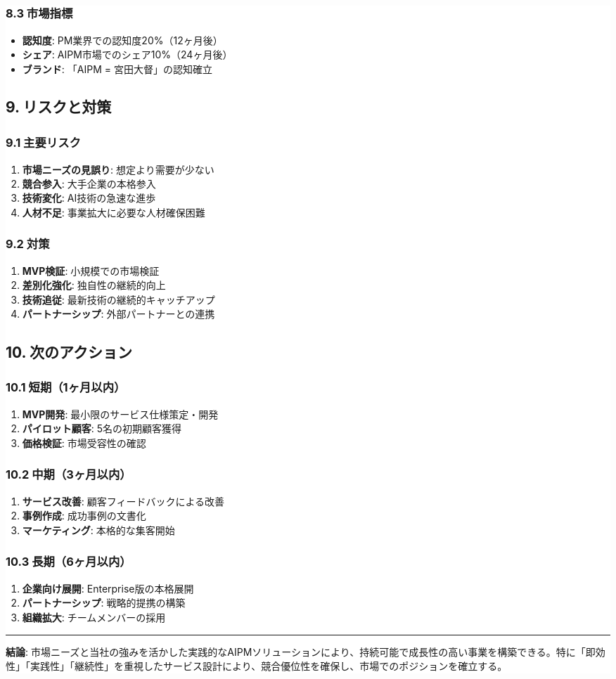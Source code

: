 ### 8.3 市場指標
- **認知度**: PM業界での認知度20%（12ヶ月後）
- **シェア**: AIPM市場でのシェア10%（24ヶ月後）
- **ブランド**: 「AIPM = 宮田大督」の認知確立

## 9. リスクと対策

### 9.1 主要リスク
1. **市場ニーズの見誤り**: 想定より需要が少ない
2. **競合参入**: 大手企業の本格参入
3. **技術変化**: AI技術の急速な進歩
4. **人材不足**: 事業拡大に必要な人材確保困難

### 9.2 対策
1. **MVP検証**: 小規模での市場検証
2. **差別化強化**: 独自性の継続的向上
3. **技術追従**: 最新技術の継続的キャッチアップ
4. **パートナーシップ**: 外部パートナーとの連携

## 10. 次のアクション

### 10.1 短期（1ヶ月以内）
1. **MVP開発**: 最小限のサービス仕様策定・開発
2. **パイロット顧客**: 5名の初期顧客獲得
3. **価格検証**: 市場受容性の確認

### 10.2 中期（3ヶ月以内）
1. **サービス改善**: 顧客フィードバックによる改善
2. **事例作成**: 成功事例の文書化
3. **マーケティング**: 本格的な集客開始

### 10.3 長期（6ヶ月以内）
1. **企業向け展開**: Enterprise版の本格展開
2. **パートナーシップ**: 戦略的提携の構築
3. **組織拡大**: チームメンバーの採用

---

**結論**: 市場ニーズと当社の強みを活かした実践的なAIPMソリューションにより、持続可能で成長性の高い事業を構築できる。特に「即効性」「実践性」「継続性」を重視したサービス設計により、競合優位性を確保し、市場でのポジションを確立する。 
